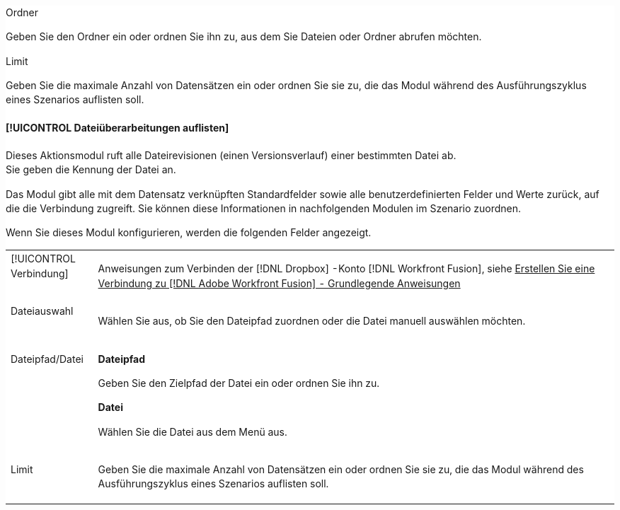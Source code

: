    <td>Ordner </td> 
   <td> <p>Geben Sie den Ordner ein oder ordnen Sie ihn zu, aus dem Sie Dateien oder Ordner abrufen möchten.</p> </td> 
  </tr> 
  <tr> 
   <td>Limit </td> 
   <td> <p>Geben Sie die maximale Anzahl von Datensätzen ein oder ordnen Sie sie zu, die das Modul während des Ausführungszyklus eines Szenarios auflisten soll.</p> </td> 
  </tr> 
 </tbody> 
</table>

#### [!UICONTROL Dateiüberarbeitungen auflisten]

Dieses Aktionsmodul ruft alle Dateirevisionen (einen Versionsverlauf) einer bestimmten Datei ab.\
Sie geben die Kennung der Datei an.

Das Modul gibt alle mit dem Datensatz verknüpften Standardfelder sowie alle benutzerdefinierten Felder und Werte zurück, auf die die Verbindung zugreift. Sie können diese Informationen in nachfolgenden Modulen im Szenario zuordnen.

Wenn Sie dieses Modul konfigurieren, werden die folgenden Felder angezeigt.

<table style="table-layout:auto"> 
 <col> 
 <col> 
 <tbody> 
  <tr> 
   <td>[!UICONTROL Verbindung] </td> 
   <td> <p>Anweisungen zum Verbinden der [!DNL Dropbox] -Konto [!DNL Workfront Fusion], siehe <a href="../../workfront-fusion/connections/connect-to-fusion-general.md" class="MCXref xref" data-mc-variable-override="">Erstellen Sie eine Verbindung zu [!DNL Adobe Workfront Fusion] - Grundlegende Anweisungen</a></p> </td> 
  </tr> 
  <tr> 
   <td>Dateiauswahl</td> 
   <td> <p> Wählen Sie aus, ob Sie den Dateipfad zuordnen oder die Datei manuell auswählen möchten.</p> </td> 
  </tr> 
  <tr> 
   <td> <p>Dateipfad/Datei</p> </td> 
   <td> <p style="font-weight: bold;">Dateipfad</p> <p>Geben Sie den Zielpfad der Datei ein oder ordnen Sie ihn zu.</p> <p style="font-weight: bold;">Datei</p> <p>Wählen Sie die Datei aus dem Menü aus.</p> </td> 
  </tr> 
  <tr> 
   <td> <p>Limit</p> </td> 
   <td> <p>Geben Sie die maximale Anzahl von Datensätzen ein oder ordnen Sie sie zu, die das Modul während des Ausführungszyklus eines Szenarios auflisten soll.</p> </td> 
  </tr> 
 </tbody> 
</table>

